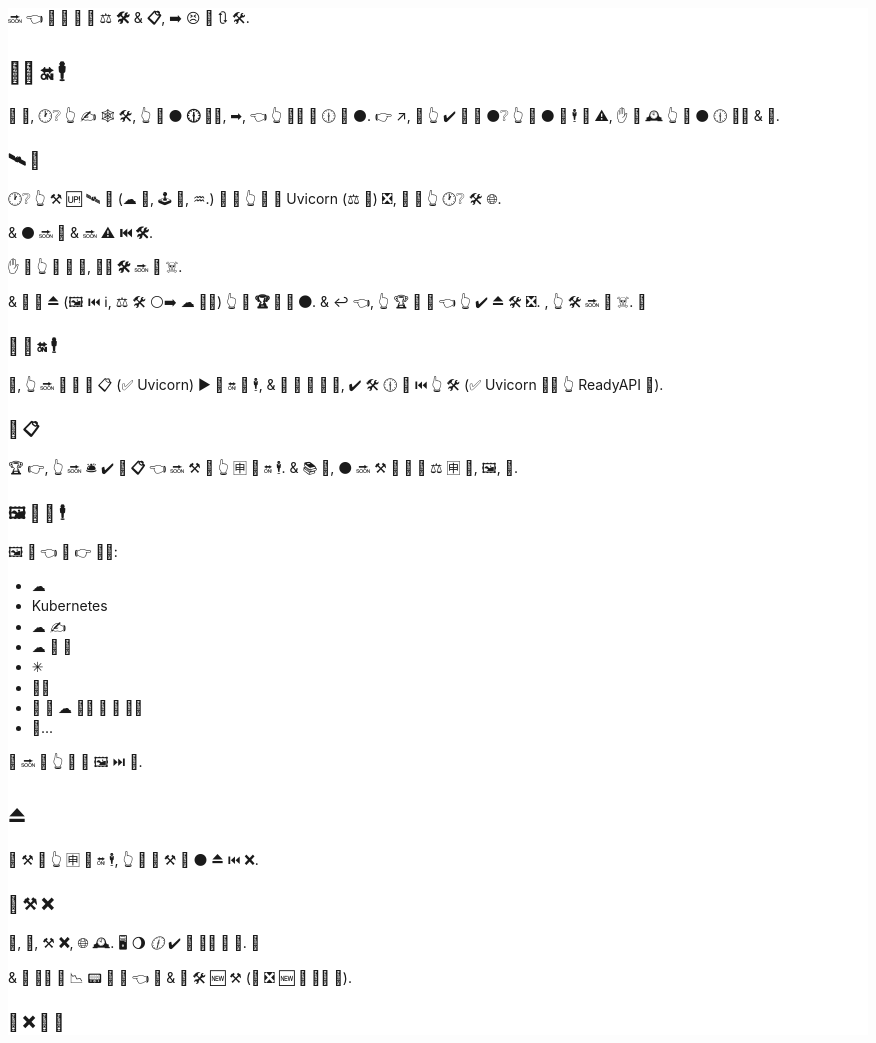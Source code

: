 
🔜 👈 👥 💭 🔺 🖖 ⚖ **🛠️** &amp; **📋**, ➡️ 😣 💬 🔃 🛠️.

## 🏃‍♂ 🔛 🕴

🌅 💼, 🕐❔ 👆 ✍ 🕸 🛠️, 👆 💚 ⚫️ **🕧 🏃‍♂**, ➡, 👈 👆 👩‍💻 💪 🕧 🔐 ⚫️. 👉 ↗️, 🚥 👆 ✔️ 🎯 🤔 ⚫️❔ 👆 💚 ⚫️ 🏃 🕴 🎯 ⚠, ✋️ 🌅 🕰 👆 💚 ⚫️ 🕧 🏃‍♂ &amp; **💪**.

### 🛰 💽

🕐❔ 👆 ⚒ 🆙 🛰 💽 (☁ 💽, 🕹 🎰, ♒️.) 🙅 👜 👆 💪 🏃 Uvicorn (⚖️ 🎏) ❎, 🎏 🌌 👆 🕐❔ 🛠️ 🌐.

&amp; ⚫️ 🔜 👷 &amp; 🔜 ⚠ **⏮️ 🛠️**.

✋️ 🚥 👆 🔗 💽 💸, **🏃‍♂ 🛠️** 🔜 🎲 ☠️.

&amp; 🚥 💽 ⏏ (🖼 ⏮️ ℹ, ⚖️ 🛠️ ⚪️➡️ ☁ 🐕‍🦺) 👆 🎲 **🏆 🚫 👀 ⚫️**. &amp; ↩️ 👈, 👆 🏆 🚫 💭 👈 👆 ✔️ ⏏ 🛠️ ❎. , 👆 🛠️ 🔜 🚧 ☠️. 👶

### 🏃 🔁 🔛 🕴

🏢, 👆 🔜 🎲 💚 💽 📋 (✅ Uvicorn) ▶️ 🔁 🔛 💽 🕴, &amp; 🍵 💪 🙆 **🗿 🏥**, ✔️ 🛠️ 🕧 🏃 ⏮️ 👆 🛠️ (✅ Uvicorn 🏃‍♂ 👆 ReadyAPI 📱).

### 🎏 📋

🏆 👉, 👆 🔜 🛎 ✔️ **🎏 📋** 👈 🔜 ⚒ 💭 👆 🈸 🏃 🔛 🕴. &amp; 📚 💼, ⚫️ 🔜 ⚒ 💭 🎏 🦲 ⚖️ 🈸 🏃, 🖼, 💽.

### 🖼 🧰 🏃 🕴

🖼 🧰 👈 💪 👉 👨‍🏭:

- ☁
- Kubernetes
- ☁ ✍
- ☁ 🐝 📳
- ✳
- 👨‍💻
- 🍵 🔘 ☁ 🐕‍🦺 🍕 👫 🐕‍🦺
- 🎏...

👤 🔜 🤝 👆 🌅 🧱 🖼 ⏭ 📃.

## ⏏

🎏 ⚒ 💭 👆 🈸 🏃 🔛 🕴, 👆 🎲 💚 ⚒ 💭 ⚫️ **⏏** ⏮️ ❌.

### 👥 ⚒ ❌

👥, 🗿, ⚒ **❌**, 🌐 🕰. 🖥 🌖 _🕧_ ✔️ **🐛** 🕵‍♂ 🎏 🥉. 👶

&amp; 👥 👩‍💻 🚧 📉 📟 👥 🔎 👈 🐛 &amp; 👥 🛠️ 🆕 ⚒ (🎲 ❎ 🆕 🐛 💁‍♂️ 👶).

### 🤪 ❌ 🔁 🍵
